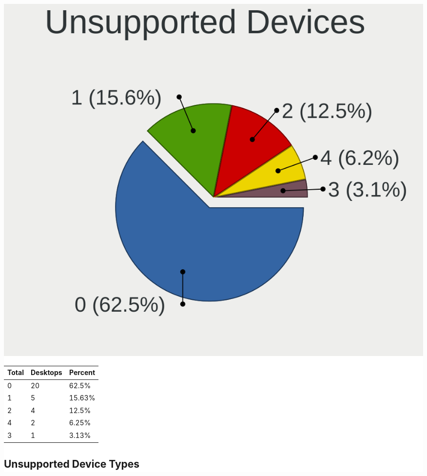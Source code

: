 ![Unsupported Devices](./images/pie_chart_bsd/device_unsupported.svg)


| Total | Desktops | Percent |
|-------|----------|---------|
| 0     | 20       | 62.5%   |
| 1     | 5        | 15.63%  |
| 2     | 4        | 12.5%   |
| 4     | 2        | 6.25%   |
| 3     | 1        | 3.13%   |

Unsupported Device Types
------------------------
